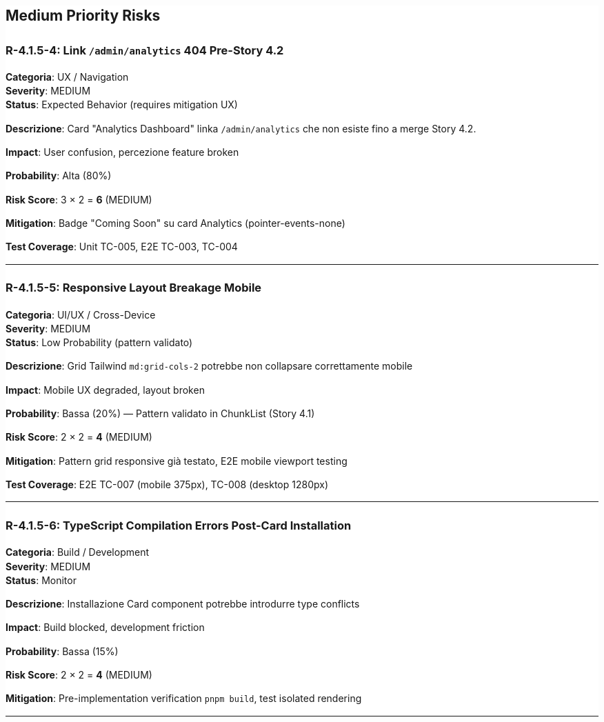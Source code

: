 ## Medium Priority Risks

### R-4.1.5-4: Link `/admin/analytics` 404 Pre-Story 4.2

**Categoria**: UX / Navigation  
**Severity**: MEDIUM  
**Status**: Expected Behavior (requires mitigation UX)

**Descrizione**: Card "Analytics Dashboard" linka `/admin/analytics` che non esiste fino a merge Story 4.2.

**Impact**: User confusion, percezione feature broken

**Probability**: Alta (80%)

**Risk Score**: 3 × 2 = **6** (MEDIUM)

**Mitigation**: Badge "Coming Soon" su card Analytics (pointer-events-none)

**Test Coverage**: Unit TC-005, E2E TC-003, TC-004

---

### R-4.1.5-5: Responsive Layout Breakage Mobile

**Categoria**: UI/UX / Cross-Device  
**Severity**: MEDIUM  
**Status**: Low Probability (pattern validato)

**Descrizione**: Grid Tailwind `md:grid-cols-2` potrebbe non collapsare correttamente mobile

**Impact**: Mobile UX degraded, layout broken

**Probability**: Bassa (20%) — Pattern validato in ChunkList (Story 4.1)

**Risk Score**: 2 × 2 = **4** (MEDIUM)

**Mitigation**: Pattern grid responsive già testato, E2E mobile viewport testing

**Test Coverage**: E2E TC-007 (mobile 375px), TC-008 (desktop 1280px)

---

### R-4.1.5-6: TypeScript Compilation Errors Post-Card Installation

**Categoria**: Build / Development  
**Severity**: MEDIUM  
**Status**: Monitor

**Descrizione**: Installazione Card component potrebbe introdurre type conflicts

**Impact**: Build blocked, development friction

**Probability**: Bassa (15%)

**Risk Score**: 2 × 2 = **4** (MEDIUM)

**Mitigation**: Pre-implementation verification `pnpm build`, test isolated rendering

---